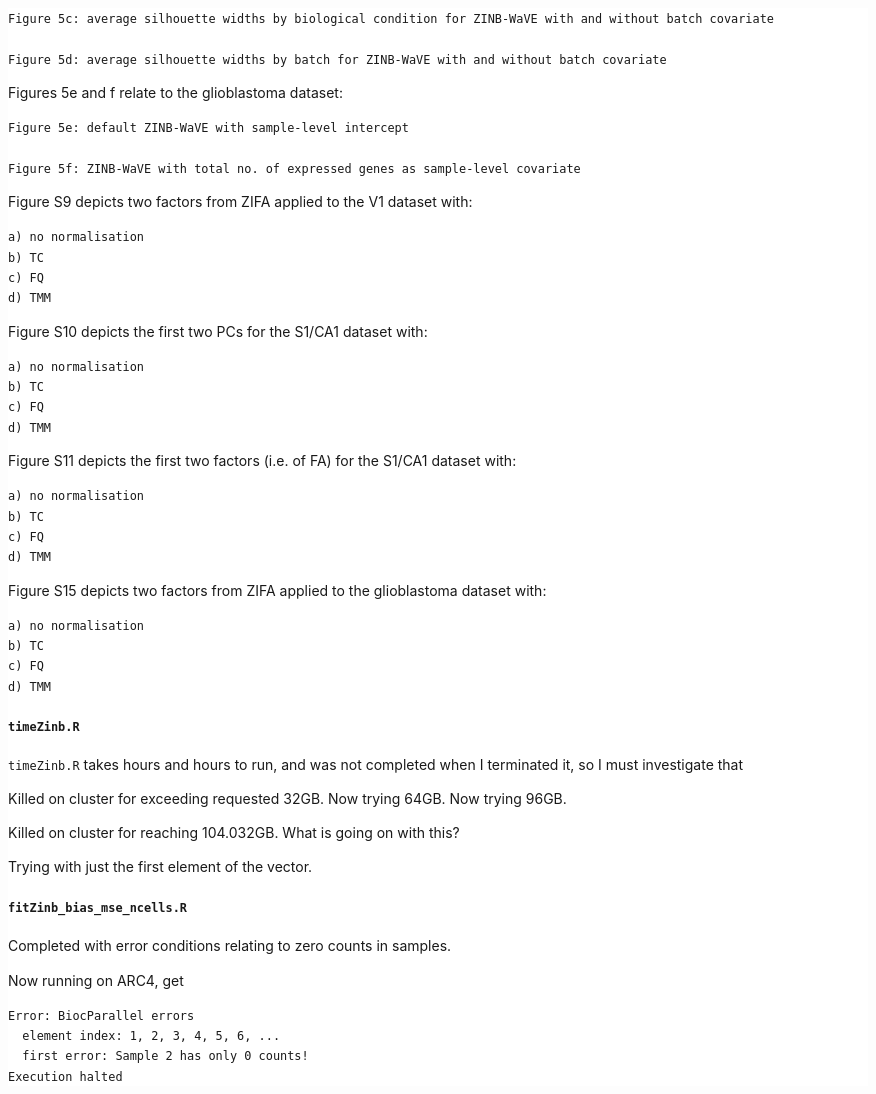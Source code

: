 	Figure 5c: average silhouette widths by biological condition for ZINB-WaVE with and without batch covariate

	Figure 5d: average silhouette widths by batch for ZINB-WaVE with and without batch covariate

Figures 5e and f relate to the glioblastoma dataset:

	Figure 5e: default ZINB-WaVE with sample-level intercept

	Figure 5f: ZINB-WaVE with total no. of expressed genes as sample-level covariate

Figure S9 depicts two factors from ZIFA applied to the V1 dataset with: 

	a) no normalisation
	b) TC
	c) FQ 
	d) TMM 

Figure S10 depicts the first two PCs for the S1/CA1 dataset with:

	a) no normalisation
	b) TC
	c) FQ 
	d) TMM 

Figure S11 depicts the first two factors (i.e. of FA) for the S1/CA1 dataset with:

	a) no normalisation
	b) TC
	c) FQ 
	d) TMM 

Figure S15 depicts two factors from ZIFA applied to the glioblastoma dataset with: 

	a) no normalisation
	b) TC
	c) FQ 
	d) TMM 

#### `timeZinb.R`

`timeZinb.R` takes hours and hours to run, and was not completed when I terminated it, so I must investigate that 

Killed on cluster for exceeding requested 32GB. Now trying 64GB. Now trying 96GB.

Killed on cluster for reaching 104.032GB. What is going on with this? 

Trying with just the first element of the vector.

#### `fitZinb_bias_mse_ncells.R`

Completed with error conditions relating to zero counts in samples.

Now running on ARC4, get

	Error: BiocParallel errors
	  element index: 1, 2, 3, 4, 5, 6, ...
	  first error: Sample 2 has only 0 counts!
	Execution halted
